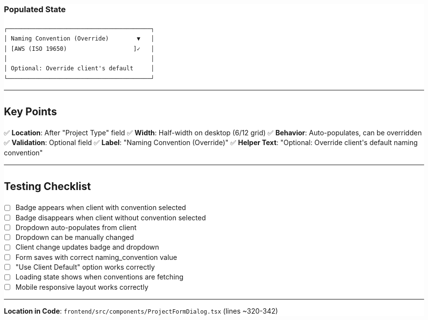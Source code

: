 ### Populated State
```
┌─────────────────────────────────────────┐
│ Naming Convention (Override)        ▼   │
│ [AWS (ISO 19650)                   ]✓   │
│                                         │
│ Optional: Override client's default     │
└─────────────────────────────────────────┘
```

---

## Key Points

✅ **Location**: After "Project Type" field
✅ **Width**: Half-width on desktop (6/12 grid)
✅ **Behavior**: Auto-populates, can be overridden
✅ **Validation**: Optional field
✅ **Label**: "Naming Convention (Override)"
✅ **Helper Text**: "Optional: Override client's default naming convention"

---

## Testing Checklist

- [ ] Badge appears when client with convention selected
- [ ] Badge disappears when client without convention selected
- [ ] Dropdown auto-populates from client
- [ ] Dropdown can be manually changed
- [ ] Client change updates badge and dropdown
- [ ] Form saves with correct naming_convention value
- [ ] "Use Client Default" option works correctly
- [ ] Loading state shows when conventions are fetching
- [ ] Mobile responsive layout works correctly

---

**Location in Code**: `frontend/src/components/ProjectFormDialog.tsx` (lines ~320-342)
